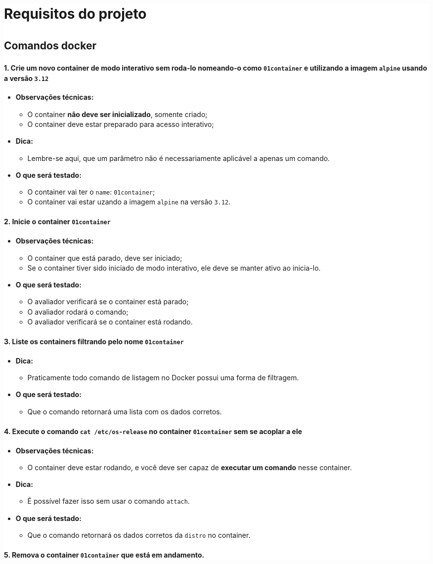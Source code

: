 
# Requisitos do projeto


## Comandos docker

#### 1. Crie um novo container de modo interativo sem roda-lo nomeando-o como `01container` e utilizando a imagem `alpine` usando a versão `3.12`

  - **Observações técnicas:** 
    - O container **não deve ser inicializado**, somente criado;
    - O container deve estar preparado para acesso interativo;

  - **Dica:** 
    - Lembre-se aqui, que um parâmetro não é necessariamente aplicável a apenas um comando.

  - **O que será testado:** 
    - O container vai ter o `name`: `01container`;
    - O container vai estar uzando a imagem `alpine` na versão `3.12`.

#### 2. Inicie o container `01container`

  - **Observações técnicas:** 
    - O container que está parado, deve ser iniciado;
    - Se o container tiver sido iniciado de modo interativo, ele deve se manter ativo ao inicia-lo.

  - **O que será testado:** 
    - O avaliador verificará se o container está parado;
    - O avaliador rodará o comando;
    - O avaliador verificará se o container está rodando.

#### 3. Liste os containers filtrando pelo nome `01container`

  - **Dica:** 
    - Praticamente todo comando de listagem no Docker possui uma forma de filtragem.

  - **O que será testado:** 
    - Que o comando retornará uma lista com os dados corretos.

#### 4. Execute o comando `cat /etc/os-release` no container `01container` sem se acoplar a ele

  - **Observações técnicas:**
    - O container deve estar rodando, e você deve ser capaz de **executar um comando** nesse container.
  
  - **Dica:** 
    -  É possível fazer isso sem usar o comando `attach`.

  - **O que será testado:** 
    - Que o comando retornará os dados corretos da `distro` no container.

#### 5. Remova o container `01container` que está em andamento.
